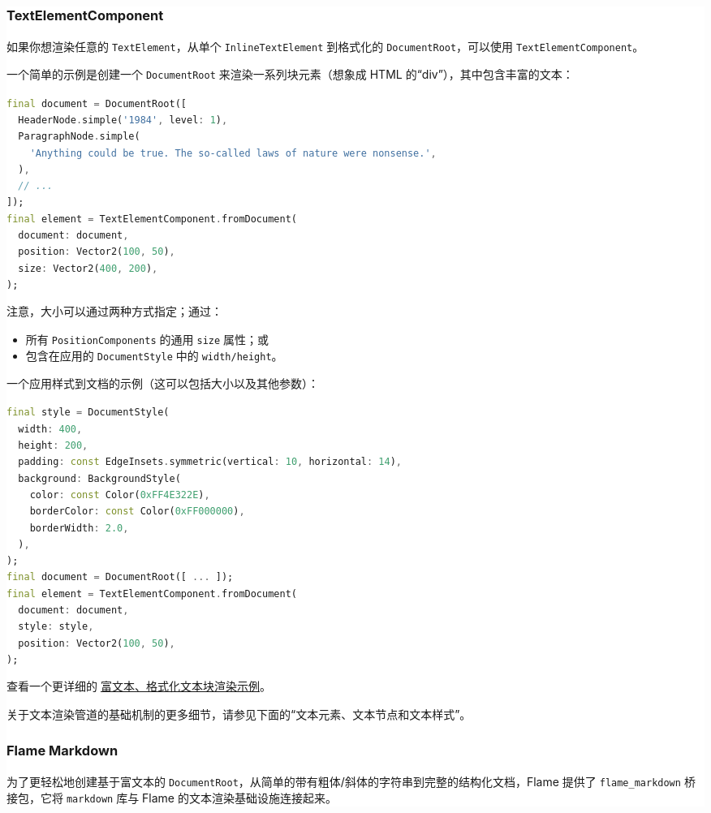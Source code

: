 ### TextElementComponent

如果你想渲染任意的 `TextElement`，从单个 `InlineTextElement` 到格式化的 `DocumentRoot`，可以使用 `TextElementComponent`。

一个简单的示例是创建一个 `DocumentRoot` 来渲染一系列块元素（想象成 HTML 的“div”），其中包含丰富的文本：

```dart
final document = DocumentRoot([
  HeaderNode.simple('1984', level: 1),
  ParagraphNode.simple(
    'Anything could be true. The so-called laws of nature were nonsense.',
  ),
  // ...
]);
final element = TextElementComponent.fromDocument(
  document: document,
  position: Vector2(100, 50),
  size: Vector2(400, 200),
);
```

注意，大小可以通过两种方式指定；通过：

- 所有 `PositionComponents` 的通用 `size` 属性；或
- 包含在应用的 `DocumentStyle` 中的 `width/height`。

一个应用样式到文档的示例（这可以包括大小以及其他参数）：

```dart
final style = DocumentStyle(
  width: 400,
  height: 200,
  padding: const EdgeInsets.symmetric(vertical: 10, horizontal: 14),
  background: BackgroundStyle(
    color: const Color(0xFF4E322E),
    borderColor: const Color(0xFF000000),
    borderWidth: 2.0,
  ),
);
final document = DocumentRoot([ ... ]);
final element = TextElementComponent.fromDocument(
  document: document,
  style: style,
  position: Vector2(100, 50),
);
```

查看一个更详细的 [富文本、格式化文本块渲染示例](https://github.com/flame-engine/flame/blob/main/examples/lib/stories/rendering/rich_text_example.dart)。

关于文本渲染管道的基础机制的更多细节，请参见下面的“文本元素、文本节点和文本样式”。

### Flame Markdown

为了更轻松地创建基于富文本的 `DocumentRoot`，从简单的带有粗体/斜体的字符串到完整的结构化文档，Flame 提供了 `flame_markdown` 桥接包，它将 `markdown` 库与 Flame 的文本渲染基础设施连接起来。
